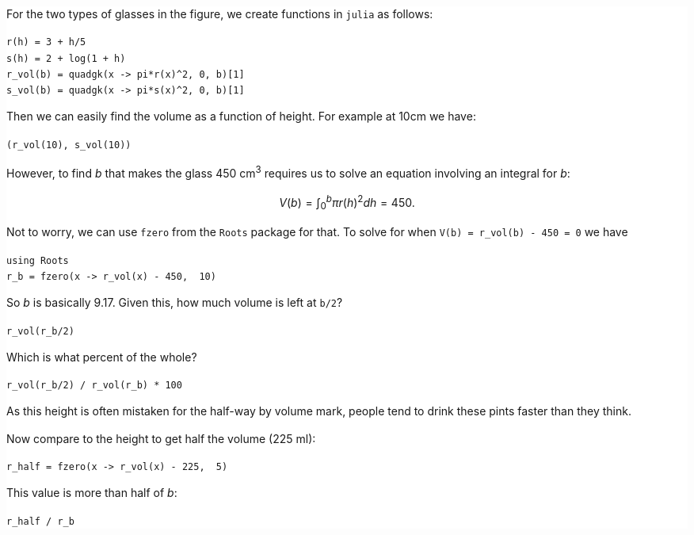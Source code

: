 For the two types of glasses in the figure, we create functions in `julia` as follows:

```
r(h) = 3 + h/5
s(h) = 2 + log(1 + h)
r_vol(b) = quadgk(x -> pi*r(x)^2, 0, b)[1]
s_vol(b) = quadgk(x -> pi*s(x)^2, 0, b)[1]
```

Then we can easily find the volume as a function of height. For example at 10cm we have:

```
(r_vol(10), s_vol(10))
```


However, to find $b$ that makes the glass $450$ cm$^3$ requires us to solve an equation involving an integral for $b$:

$$~
V(b) = \int_0^b \pi r(h)^2 dh = 450.
~$$


Not to worry, we can use `fzero` from the `Roots` package for
that.
To solve for when `V(b) = r_vol(b) - 450 = 0` we have


```
using Roots
r_b = fzero(x -> r_vol(x) - 450,  10)
```


So $b$ is basically $9.17$.  Given this, how much volume is left at `b/2`?

```
r_vol(r_b/2)
```

Which is what percent of the whole?

```
r_vol(r_b/2) / r_vol(r_b) * 100
```


As this height is often mistaken for the half-way by volume mark, people tend to drink these pints faster than they think.

Now compare to the height to get half the volume (225 ml):

```
r_half = fzero(x -> r_vol(x) - 225,  5)
```

This value is more than half of $b$:

```
r_half / r_b
```

